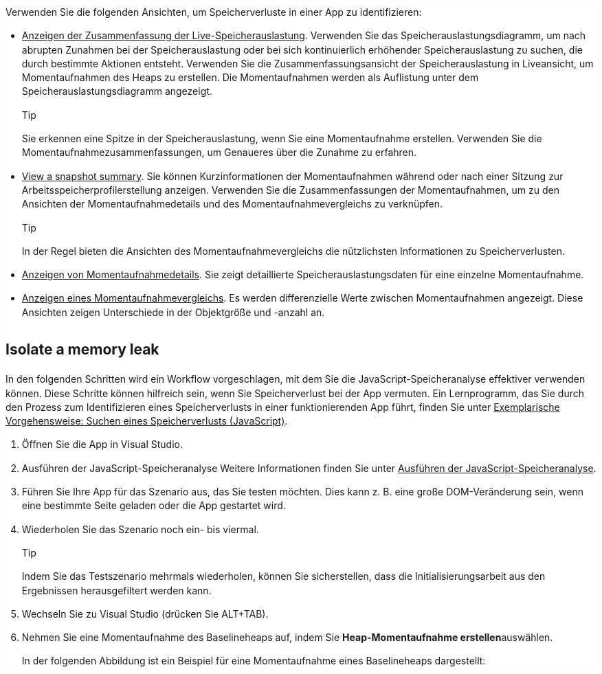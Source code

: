  Verwenden Sie die folgenden Ansichten, um Speicherverluste in einer App zu identifizieren:  
  
-   [Anzeigen der Zusammenfassung der Live-Speicherauslastung](#LiveMemory). Verwenden Sie das Speicherauslastungsdiagramm, um nach abrupten Zunahmen bei der Speicherauslastung oder bei sich kontinuierlich erhöhender Speicherauslastung zu suchen, die durch bestimmte Aktionen entsteht. Verwenden Sie die Zusammenfassungsansicht der Speicherauslastung in Liveansicht, um Momentaufnahmen des Heaps zu erstellen. Die Momentaufnahmen werden als Auflistung unter dem Speicherauslastungsdiagramm angezeigt.  
  
    > [!TIP]
    >  Sie erkennen eine Spitze in der Speicherauslastung, wenn Sie eine Momentaufnahme erstellen. Verwenden Sie die Momentaufnahmezusammenfassungen, um Genaueres über die Zunahme zu erfahren.  
  
-   [View a snapshot summary](#SnapshotSummary). Sie können Kurzinformationen der Momentaufnahmen während oder nach einer Sitzung zur Arbeitsspeicherprofilerstellung anzeigen. Verwenden Sie die Zusammenfassungen der Momentaufnahmen, um zu den Ansichten der Momentaufnahmedetails und des Momentaufnahmevergleichs zu verknüpfen.  
  
    > [!TIP]
    >  In der Regel bieten die Ansichten des Momentaufnahmevergleichs die nützlichsten Informationen zu Speicherverlusten.  
  
-   [Anzeigen von Momentaufnahmedetails](#SnapshotDetails). Sie zeigt detaillierte Speicherauslastungsdaten für eine einzelne Momentaufnahme.  
  
-   [Anzeigen eines Momentaufnahmevergleichs](#SnapshotDiff). Es werden differenzielle Werte zwischen Momentaufnahmen angezeigt. Diese Ansichten zeigen Unterschiede in der Objektgröße und -anzahl an.  
  
##  <a name="Isolate"></a> Isolate a memory leak  
 In den folgenden Schritten wird ein Workflow vorgeschlagen, mit dem Sie die JavaScript-Speicheranalyse effektiver verwenden können. Diese Schritte können hilfreich sein, wenn Sie Speicherverlust bei der App vermuten. Ein Lernprogramm, das Sie durch den Prozess zum Identifizieren eines Speicherverlusts in einer funktionierenden App führt, finden Sie unter [Exemplarische Vorgehensweise: Suchen eines Speicherverlusts (JavaScript)](../profiling/walkthrough-find-a-memory-leak-javascript.md).  
  
1.  Öffnen Sie die App in Visual Studio.  
  
2.  Ausführen der JavaScript-Speicheranalyse Weitere Informationen finden Sie unter [Ausführen der JavaScript-Speicheranalyse](#Run).  
  
3.  Führen Sie Ihre App für das Szenario aus, das Sie testen möchten. Dies kann z. B. eine große DOM-Veränderung sein, wenn eine bestimmte Seite geladen oder die App gestartet wird.  
  
4.  Wiederholen Sie das Szenario noch ein- bis viermal.  
  
    > [!TIP]
    >  Indem Sie das Testszenario mehrmals wiederholen, können Sie sicherstellen, dass die Initialisierungsarbeit aus den Ergebnissen herausgefiltert werden kann.  
  
5.  Wechseln Sie zu Visual Studio (drücken Sie ALT+TAB).  
  
6.  Nehmen Sie eine Momentaufnahme des Baselineheaps auf, indem Sie **Heap-Momentaufnahme erstellen**auswählen.  
  
     In der folgenden Abbildung ist ein Beispiel für eine Momentaufnahme eines Baselineheaps dargestellt:  
  